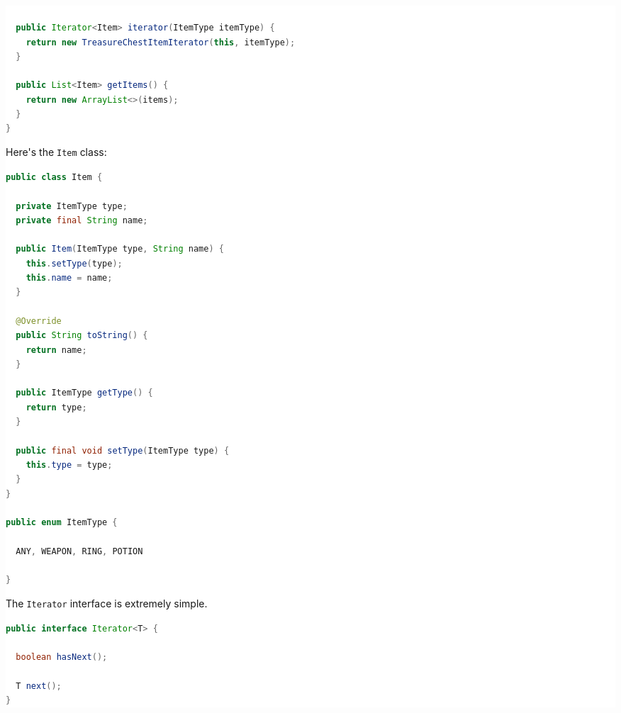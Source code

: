 ```java

  public Iterator<Item> iterator(ItemType itemType) {
    return new TreasureChestItemIterator(this, itemType);
  }

  public List<Item> getItems() {
    return new ArrayList<>(items);
  }
}
```

Here's the `Item` class:

```java
public class Item {

  private ItemType type;
  private final String name;

  public Item(ItemType type, String name) {
    this.setType(type);
    this.name = name;
  }

  @Override
  public String toString() {
    return name;
  }

  public ItemType getType() {
    return type;
  }

  public final void setType(ItemType type) {
    this.type = type;
  }
}

public enum ItemType {

  ANY, WEAPON, RING, POTION

}
```

The `Iterator` interface is extremely simple.

```java
public interface Iterator<T> {

  boolean hasNext();

  T next();
}
```
